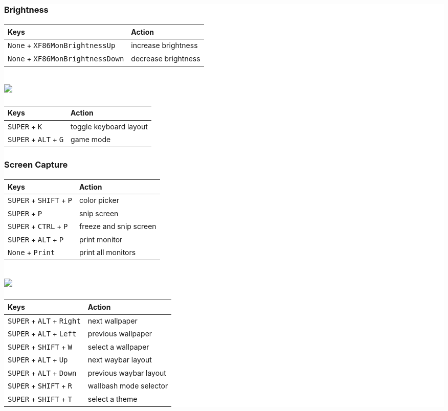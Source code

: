### Brightness

| Keys                                               | Action              |
| :------------------------------------------------- | :------------------ |
| <kbd>None</kbd> + <kbd>XF86MonBrightnessUp</kbd>   | increase brightness |
| <kbd>None</kbd> + <kbd>XF86MonBrightnessDown</kbd> | decrease brightness |


## <a id=utilities></a><img src="https://readme-typing-svg.herokuapp.com?font=Lexend+Giga&size=23&pause=1000&color=CCA9DD&width=435&lines=Utilities" width="450"/>

| Keys                                             | Action                 |
| :----------------------------------------------- | :--------------------- |
| <kbd>SUPER</kbd> + <kbd>K</kbd>                  | toggle keyboard layout |
| <kbd>SUPER</kbd> + <kbd>ALT</kbd> + <kbd>G</kbd> | game mode              |

### Screen Capture

| Keys                                               | Action                 |
| :------------------------------------------------- | :--------------------- |
| <kbd>SUPER</kbd> + <kbd>SHIFT</kbd> + <kbd>P</kbd> | color picker           |
| <kbd>SUPER</kbd> + <kbd>P</kbd>                    | snip screen            |
| <kbd>SUPER</kbd> + <kbd>CTRL</kbd> + <kbd>P</kbd>  | freeze and snip screen |
| <kbd>SUPER</kbd> + <kbd>ALT</kbd> + <kbd>P</kbd>   | print monitor          |
| <kbd>None</kbd> + <kbd>Print</kbd>                 | print all monitors     |


## <a id=theming-and-wallpaper></a><img src="https://readme-typing-svg.herokuapp.com?font=Lexend+Giga&size=23&pause=1000&color=CCA9DD&width=435&lines=Theming%20and%20Wallpaper" width="450"/>

| Keys                                                 | Action                 |
| :--------------------------------------------------- | :--------------------- |
| <kbd>SUPER</kbd> + <kbd>ALT</kbd> + <kbd>Right</kbd> | next wallpaper         |
| <kbd>SUPER</kbd> + <kbd>ALT</kbd> + <kbd>Left</kbd>  | previous wallpaper     |
| <kbd>SUPER</kbd> + <kbd>SHIFT</kbd> + <kbd>W</kbd>   | select a wallpaper     |
| <kbd>SUPER</kbd> + <kbd>ALT</kbd> + <kbd>Up</kbd>    | next waybar layout     |
| <kbd>SUPER</kbd> + <kbd>ALT</kbd> + <kbd>Down</kbd>  | previous waybar layout |
| <kbd>SUPER</kbd> + <kbd>SHIFT</kbd> + <kbd>R</kbd>   | wallbash mode selector |
| <kbd>SUPER</kbd> + <kbd>SHIFT</kbd> + <kbd>T</kbd>   | select a theme         |
